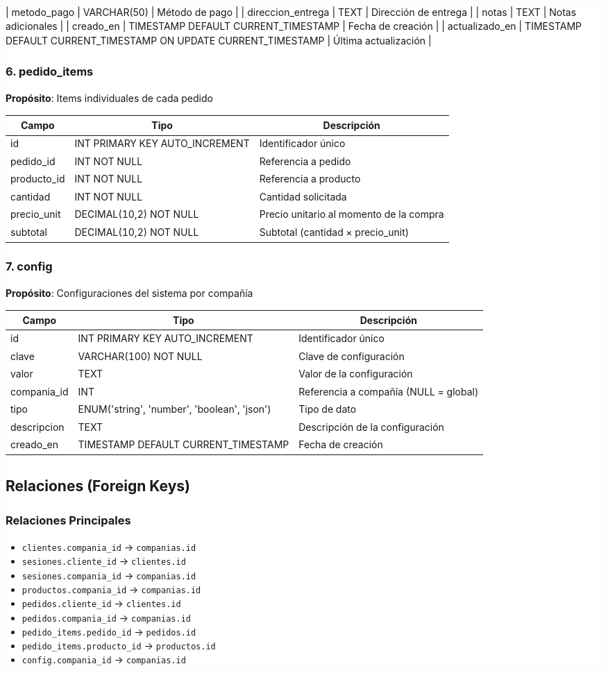 | metodo_pago | VARCHAR(50) | Método de pago |
| direccion_entrega | TEXT | Dirección de entrega |
| notas | TEXT | Notas adicionales |
| creado_en | TIMESTAMP DEFAULT CURRENT_TIMESTAMP | Fecha de creación |
| actualizado_en | TIMESTAMP DEFAULT CURRENT_TIMESTAMP ON UPDATE CURRENT_TIMESTAMP | Última actualización |

### 6. pedido_items
**Propósito**: Items individuales de cada pedido

| Campo | Tipo | Descripción |
|-------|------|-------------|
| id | INT PRIMARY KEY AUTO_INCREMENT | Identificador único |
| pedido_id | INT NOT NULL | Referencia a pedido |
| producto_id | INT NOT NULL | Referencia a producto |
| cantidad | INT NOT NULL | Cantidad solicitada |
| precio_unit | DECIMAL(10,2) NOT NULL | Precio unitario al momento de la compra |
| subtotal | DECIMAL(10,2) NOT NULL | Subtotal (cantidad × precio_unit) |

### 7. config
**Propósito**: Configuraciones del sistema por compañía

| Campo | Tipo | Descripción |
|-------|------|-------------|
| id | INT PRIMARY KEY AUTO_INCREMENT | Identificador único |
| clave | VARCHAR(100) NOT NULL | Clave de configuración |
| valor | TEXT | Valor de la configuración |
| compania_id | INT | Referencia a compañía (NULL = global) |
| tipo | ENUM('string', 'number', 'boolean', 'json') | Tipo de dato |
| descripcion | TEXT | Descripción de la configuración |
| creado_en | TIMESTAMP DEFAULT CURRENT_TIMESTAMP | Fecha de creación |

## Relaciones (Foreign Keys)

### Relaciones Principales
- `clientes.compania_id` → `companias.id`
- `sesiones.cliente_id` → `clientes.id`
- `sesiones.compania_id` → `companias.id`
- `productos.compania_id` → `companias.id`
- `pedidos.cliente_id` → `clientes.id`
- `pedidos.compania_id` → `companias.id`
- `pedido_items.pedido_id` → `pedidos.id`
- `pedido_items.producto_id` → `productos.id`
- `config.compania_id` → `companias.id`
